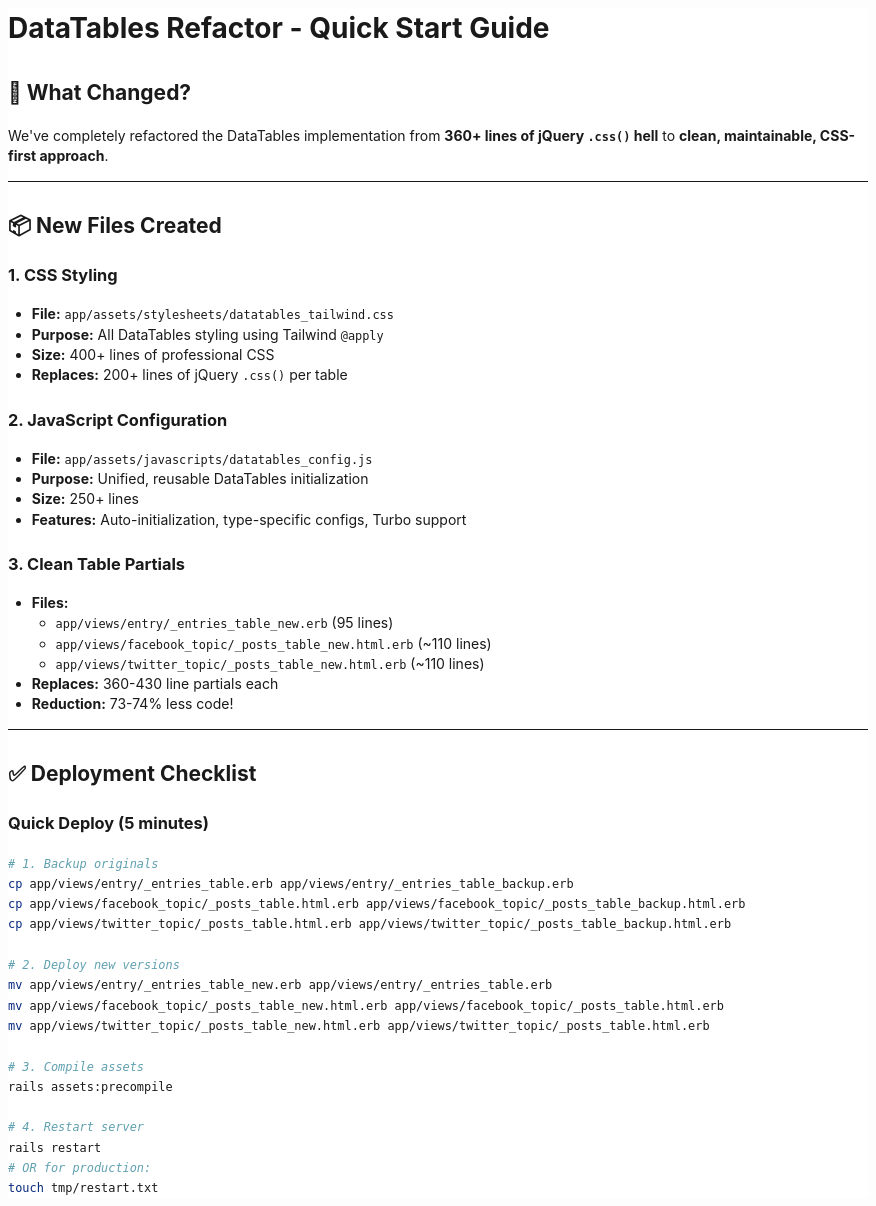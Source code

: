 # DataTables Refactor - Quick Start Guide

## 🚀 What Changed?

We've completely refactored the DataTables implementation from **360+ lines of jQuery `.css()` hell** to **clean, maintainable, CSS-first approach**.

---

## 📦 New Files Created

### 1. CSS Styling
- **File:** `app/assets/stylesheets/datatables_tailwind.css`
- **Purpose:** All DataTables styling using Tailwind `@apply`
- **Size:** 400+ lines of professional CSS
- **Replaces:** 200+ lines of jQuery `.css()` per table

### 2. JavaScript Configuration
- **File:** `app/assets/javascripts/datatables_config.js`
- **Purpose:** Unified, reusable DataTables initialization
- **Size:** 250+ lines
- **Features:** Auto-initialization, type-specific configs, Turbo support

### 3. Clean Table Partials
- **Files:**
  - `app/views/entry/_entries_table_new.erb` (95 lines)
  - `app/views/facebook_topic/_posts_table_new.html.erb` (~110 lines)
  - `app/views/twitter_topic/_posts_table_new.html.erb` (~110 lines)
- **Replaces:** 360-430 line partials each
- **Reduction:** 73-74% less code!

---

## ✅ Deployment Checklist

### Quick Deploy (5 minutes)

```bash
# 1. Backup originals
cp app/views/entry/_entries_table.erb app/views/entry/_entries_table_backup.erb
cp app/views/facebook_topic/_posts_table.html.erb app/views/facebook_topic/_posts_table_backup.html.erb  
cp app/views/twitter_topic/_posts_table.html.erb app/views/twitter_topic/_posts_table_backup.html.erb

# 2. Deploy new versions
mv app/views/entry/_entries_table_new.erb app/views/entry/_entries_table.erb
mv app/views/facebook_topic/_posts_table_new.html.erb app/views/facebook_topic/_posts_table.html.erb
mv app/views/twitter_topic/_posts_table_new.html.erb app/views/twitter_topic/_posts_table.html.erb

# 3. Compile assets
rails assets:precompile

# 4. Restart server
rails restart
# OR for production:
touch tmp/restart.txt
```
